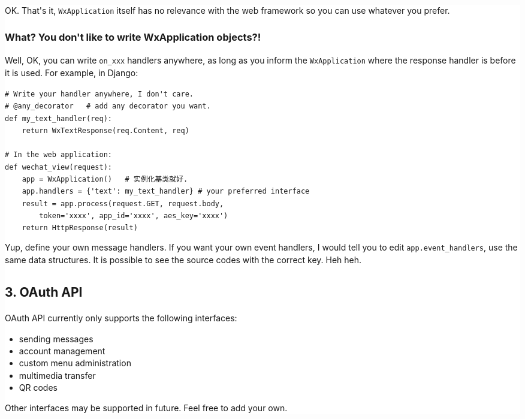 
OK. That's it, `WxApplication` itself has no relevance with the web framework
so you can use whatever you prefer.

### What? You don't like to write WxApplication objects?!

Well, OK, you can write `on_xxx` handlers anywhere, as long as you inform the
`WxApplication` where the response handler is before it is used. For example,
in Django:

	# Write your handler anywhere, I don't care.
	# @any_decorator   # add any decorator you want.
	def my_text_handler(req):
		return WxTextResponse(req.Content, req)
	
	# In the web application:
	def wechat_view(request):
		app = WxApplication()   # 实例化基类就好.
		app.handlers = {'text': my_text_handler} # your preferred interface
		result = app.process(request.GET, request.body, 
			token='xxxx', app_id='xxxx', aes_key='xxxx')
		return HttpResponse(result)
	
		
Yup, define your own message handlers. If you want your own event handlers, I
would tell you to edit `app.event_handlers`, use the same data structures. It
is possible to see the source codes with the correct key. Heh heh.


## 3. OAuth API

OAuth API currently only supports the following interfaces:

- sending messages
- account management
- custom menu administration
- multimedia transfer
- QR codes

Other interfaces may be supported in future. Feel free to add your own.
